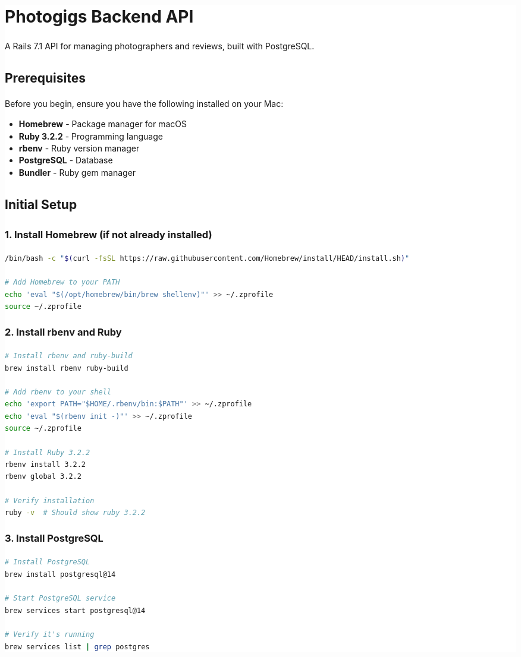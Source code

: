 # Photogigs Backend API

A Rails 7.1 API for managing photographers and reviews, built with PostgreSQL.

## Prerequisites

Before you begin, ensure you have the following installed on your Mac:

- **Homebrew** - Package manager for macOS
- **Ruby 3.2.2** - Programming language
- **rbenv** - Ruby version manager
- **PostgreSQL** - Database
- **Bundler** - Ruby gem manager

## Initial Setup

### 1. Install Homebrew (if not already installed)

```bash
/bin/bash -c "$(curl -fsSL https://raw.githubusercontent.com/Homebrew/install/HEAD/install.sh)"

# Add Homebrew to your PATH
echo 'eval "$(/opt/homebrew/bin/brew shellenv)"' >> ~/.zprofile
source ~/.zprofile
```

### 2. Install rbenv and Ruby

```bash
# Install rbenv and ruby-build
brew install rbenv ruby-build

# Add rbenv to your shell
echo 'export PATH="$HOME/.rbenv/bin:$PATH"' >> ~/.zprofile
echo 'eval "$(rbenv init -)"' >> ~/.zprofile
source ~/.zprofile

# Install Ruby 3.2.2
rbenv install 3.2.2
rbenv global 3.2.2

# Verify installation
ruby -v  # Should show ruby 3.2.2
```

### 3. Install PostgreSQL

```bash
# Install PostgreSQL
brew install postgresql@14

# Start PostgreSQL service
brew services start postgresql@14

# Verify it's running
brew services list | grep postgres
```
